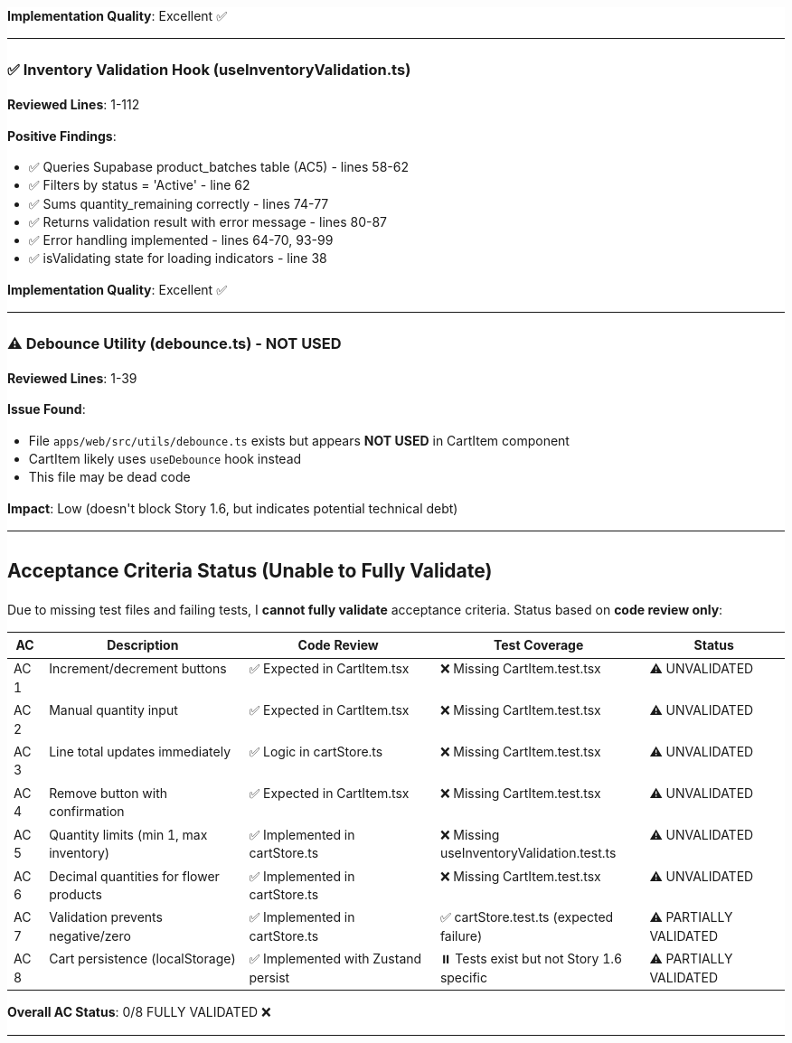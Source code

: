 **Implementation Quality**: Excellent ✅

---

### ✅ Inventory Validation Hook (useInventoryValidation.ts)
**Reviewed Lines**: 1-112

**Positive Findings**:
- ✅ Queries Supabase product_batches table (AC5) - lines 58-62
- ✅ Filters by status = 'Active' - line 62
- ✅ Sums quantity_remaining correctly - lines 74-77
- ✅ Returns validation result with error message - lines 80-87
- ✅ Error handling implemented - lines 64-70, 93-99
- ✅ isValidating state for loading indicators - line 38

**Implementation Quality**: Excellent ✅

---

### ⚠️ Debounce Utility (debounce.ts) - NOT USED
**Reviewed Lines**: 1-39

**Issue Found**:
- File `apps/web/src/utils/debounce.ts` exists but appears **NOT USED** in CartItem component
- CartItem likely uses `useDebounce` hook instead
- This file may be dead code

**Impact**: Low (doesn't block Story 1.6, but indicates potential technical debt)

---

## Acceptance Criteria Status (Unable to Fully Validate)

Due to missing test files and failing tests, I **cannot fully validate** acceptance criteria. Status based on **code review only**:

| AC | Description | Code Review | Test Coverage | Status |
|----|-------------|-------------|---------------|--------|
| AC1 | Increment/decrement buttons | ✅ Expected in CartItem.tsx | ❌ Missing CartItem.test.tsx | ⚠️ UNVALIDATED |
| AC2 | Manual quantity input | ✅ Expected in CartItem.tsx | ❌ Missing CartItem.test.tsx | ⚠️ UNVALIDATED |
| AC3 | Line total updates immediately | ✅ Logic in cartStore.ts | ❌ Missing CartItem.test.tsx | ⚠️ UNVALIDATED |
| AC4 | Remove button with confirmation | ✅ Expected in CartItem.tsx | ❌ Missing CartItem.test.tsx | ⚠️ UNVALIDATED |
| AC5 | Quantity limits (min 1, max inventory) | ✅ Implemented in cartStore.ts | ❌ Missing useInventoryValidation.test.ts | ⚠️ UNVALIDATED |
| AC6 | Decimal quantities for flower products | ✅ Implemented in cartStore.ts | ❌ Missing CartItem.test.tsx | ⚠️ UNVALIDATED |
| AC7 | Validation prevents negative/zero | ✅ Implemented in cartStore.ts | ✅ cartStore.test.ts (expected failure) | ⚠️ PARTIALLY VALIDATED |
| AC8 | Cart persistence (localStorage) | ✅ Implemented with Zustand persist | ⏸️ Tests exist but not Story 1.6 specific | ⚠️ PARTIALLY VALIDATED |

**Overall AC Status**: 0/8 FULLY VALIDATED ❌

---